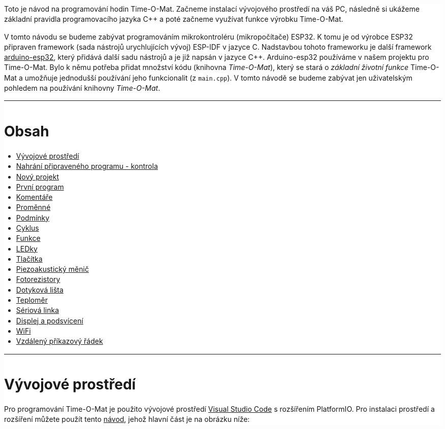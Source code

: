 Toto je návod na programování hodin Time-O-Mat. Začneme instalací vývojového prostředí na váš PC, následně si ukážeme základní pravidla programovacího jazyka C++ a poté začneme využívat funkce výrobku Time-O-Mat.

V tomto návodu se budeme zabývat programováním mikrokontroléru (mikropočítače) ESP32. K tomu je od výrobce ESP32 připraven framework (sada nástrojů urychlujících vývoj) ESP-IDF v jazyce C. Nadstavbou tohoto frameworku je další framework [arduino-esp32](https://github.com/espressif/arduino-esp32), který přidává další sadu nástrojů a je již napsán v jazyce C++. Arduino-esp32 používáme v našem projektu pro Time-O-Mat. Bylo k němu potřeba přidat množství kódu (knihovna *Time-O-Mat*), který se stará o *základní životní funkce* Time-O-Mat a umožňuje jednodušší používání jeho funkcionalit (z `main.cpp`). V tomto návodě se budeme zabývat jen uživatelským pohledem na používání knihovny *Time-O-Mat*.

___
# Obsah
* [Vývojové prostředí](#IDE)
* [Nahrání připraveného programu - kontrola](#kontrola)
* [Nový projekt](#novyProjekt)
* [První program](#prvniProgram)
* [Komentáře](#komentare)
* [Proměnné](#promenne)
* [Podmínky](#podminky)
* [Cyklus](#cyklus)
* [Funkce](#funkce)
* [LEDky](#ledky)
* [Tlačítka](#tlacitka)
* [Piezoakustický měnič](#piezo)
* [Fotorezistory](#fotorezistory)
* [Dotyková lišta](#lista)
* [Teploměr](#teplomer)
* [Sériová linka](#seriovka)
* [Displej a podsvícení](#displej)
* [WiFi](#wifi)
* [Vzdálený příkazový řádek](#prikazy)
___


# <a name = IDE>Vývojové prostředí</a>

Pro programování Time-O-Mat je použito vývojové prostředí [Visual Studio Code](https://code.visualstudio.com/download) s rozšířením PlatformIO. Pro instalaci prostředí a rozšíření můžete použít tento [návod](https://docs.platformio.org/en/latest/ide/vscode.html#installation), jehož hlavní část je na obrázku níže:
